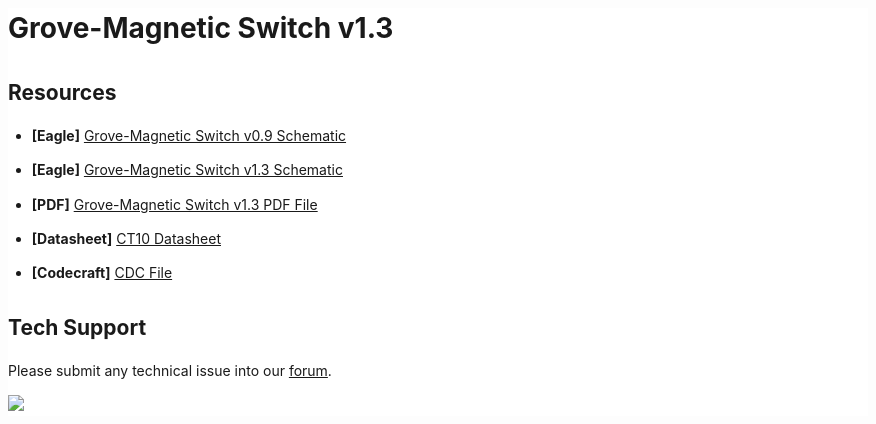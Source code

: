 # Grove-Magnetic Switch v1.3

<div className="altium-ecad-viewer" data-project-src="https://files.seeedstudio.com/wiki/Grove-Magnetic_Switch/res/Grove-Magnetic_Switch_v1.3_Eagle_File.zip" style={{borderRadius: '0px 0px 4px 4px', height: 500, borderStyle: 'solid', borderWidth: 1, borderColor: 'rgb(241, 241, 241)', overflow: 'hidden', maxWidth: 1280, maxHeight: 700, boxSizing: 'border-box'}}>
</div>

## Resources

- **[Eagle]**  [Grove-Magnetic Switch v0.9 Schematic](https://files.seeedstudio.com/wiki/Grove-Magnetic_Switch/res/Magnetic_Switch.zip)

- **[Eagle]**  [Grove-Magnetic Switch v1.3 Schematic](https://files.seeedstudio.com/wiki/Grove-Magnetic_Switch/res/Grove-Magnetic_Switch_v1.3_Eagle_File.zip)

- **[PDF]**  [Grove-Magnetic Switch v1.3 PDF File](https://files.seeedstudio.com/wiki/Grove-Magnetic_Switch/res/Grove-Magnetic_Switch_v1.3_PDF_File.pdf)

- **[Datasheet]**  [CT10 Datasheet](https://files.seeedstudio.com/wiki/Grove-Magnetic_Switch/res/CT10.pdf)

- **[Codecraft]** [CDC File](https://files.seeedstudio.com/wiki/Grove-Magnetic_Switch/res/Grove_Magnetic_Switch_CDC_File.zip)



## Tech Support

Please submit any technical issue into our [forum](https://forum.seeedstudio.com/). <br />
<p style={{textAlign: 'center'}}><a href="https://www.seeedstudio.com/act-4.html?utm_source=wiki&utm_medium=wikibanner&utm_campaign=newproducts" target="_blank"><img src="https://files.seeedstudio.com/wiki/Wiki_Banner/new_product.jpg" /></a></p>
